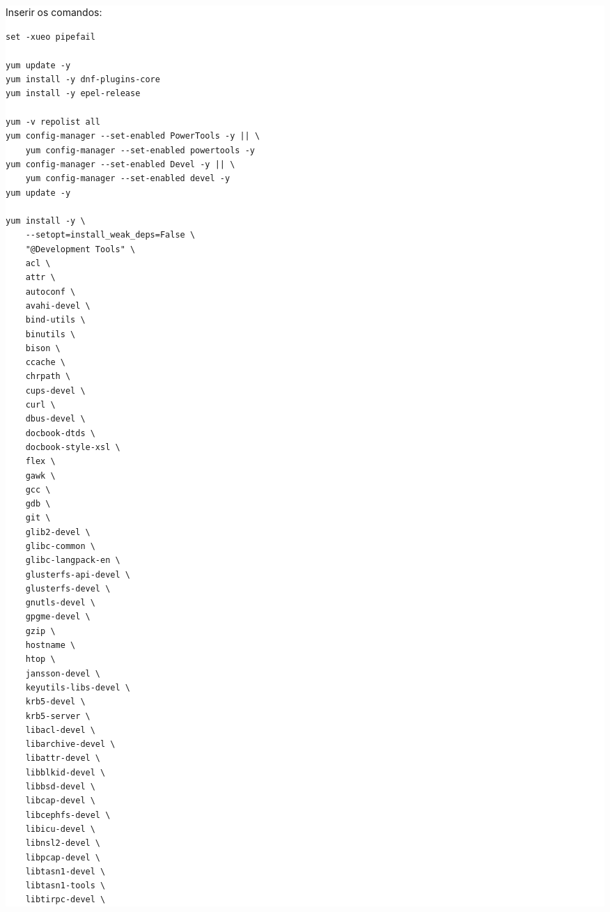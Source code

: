 Inserir os comandos:
```
set -xueo pipefail

yum update -y
yum install -y dnf-plugins-core
yum install -y epel-release

yum -v repolist all
yum config-manager --set-enabled PowerTools -y || \
    yum config-manager --set-enabled powertools -y
yum config-manager --set-enabled Devel -y || \
    yum config-manager --set-enabled devel -y
yum update -y

yum install -y \
    --setopt=install_weak_deps=False \
    "@Development Tools" \
    acl \
    attr \
    autoconf \
    avahi-devel \
    bind-utils \
    binutils \
    bison \
    ccache \
    chrpath \
    cups-devel \
    curl \
    dbus-devel \
    docbook-dtds \
    docbook-style-xsl \
    flex \
    gawk \
    gcc \
    gdb \
    git \
    glib2-devel \
    glibc-common \
    glibc-langpack-en \
    glusterfs-api-devel \
    glusterfs-devel \
    gnutls-devel \
    gpgme-devel \
    gzip \
    hostname \
    htop \
    jansson-devel \
    keyutils-libs-devel \
    krb5-devel \
    krb5-server \
    libacl-devel \
    libarchive-devel \
    libattr-devel \
    libblkid-devel \
    libbsd-devel \
    libcap-devel \
    libcephfs-devel \
    libicu-devel \
    libnsl2-devel \
    libpcap-devel \
    libtasn1-devel \
    libtasn1-tools \
    libtirpc-devel \
```